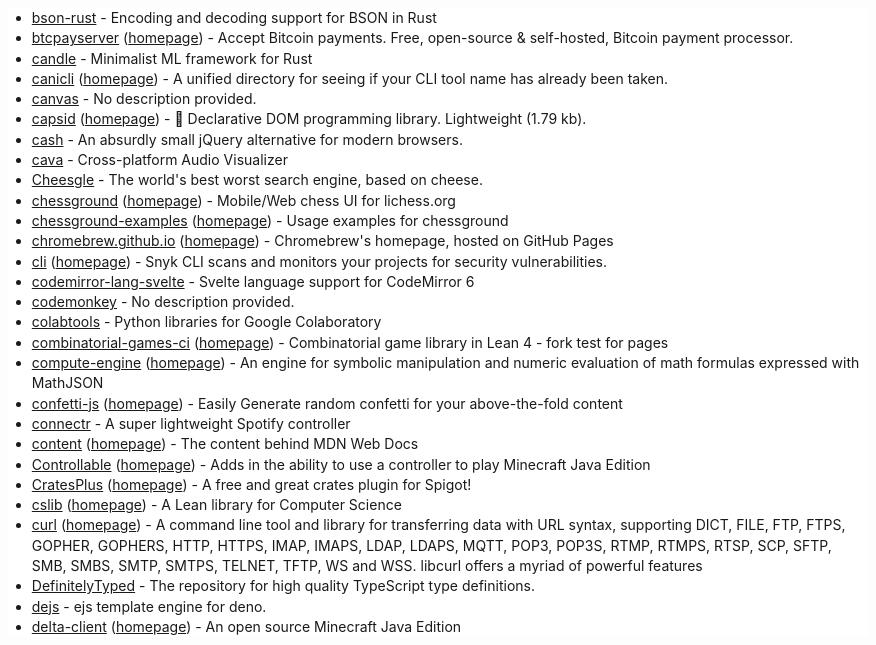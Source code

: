 - [bson-rust](https://github.com/tristan-f-r/bson-rust) - Encoding and decoding
  support for BSON in Rust
- [btcpayserver](https://github.com/tristan-f-r/btcpayserver)
  ([homepage](https://btcpayserver.org/)) - Accept Bitcoin payments. Free,
  open-source & self-hosted, Bitcoin payment processor.
- [candle](https://github.com/tristan-f-r/candle) - Minimalist ML framework for
  Rust
- [canicli](https://github.com/tristan-f-r/canicli)
  ([homepage](https://canicli.com)) - A unified directory for seeing if your CLI
  tool name has already been taken.
- [canvas](https://github.com/tristan-f-r/canvas) - No description provided.
- [capsid](https://github.com/tristan-f-r/capsid)
  ([homepage](http://capsid.js.org)) - :pill: Declarative DOM programming
  library. Lightweight (1.79 kb).
- [cash](https://github.com/tristan-f-r/cash) - An absurdly small jQuery
  alternative for modern browsers.
- [cava](https://github.com/tristan-f-r/cava) - Cross-platform Audio Visualizer
- [Cheesgle](https://github.com/tristan-f-r/Cheesgle) - The world's best worst
  search engine, based on cheese.
- [chessground](https://github.com/tristan-f-r/chessground)
  ([homepage](https://lichess.org)) - Mobile/Web chess UI for lichess.org
- [chessground-examples](https://github.com/tristan-f-r/chessground-examples)
  ([homepage](https://lichess.org)) - Usage examples for chessground
- [chromebrew.github.io](https://github.com/tristan-f-r/chromebrew.github.io)
  ([homepage](https://chromebrew.github.io)) - Chromebrew's homepage, hosted on
  GitHub Pages
- [cli](https://github.com/tristan-f-r/cli) ([homepage](https://snyk.io)) - Snyk
  CLI scans and monitors your projects for security vulnerabilities.
- [codemirror-lang-svelte](https://github.com/tristan-f-r/codemirror-lang-svelte) -
  Svelte language support for CodeMirror 6
- [codemonkey](https://github.com/tristan-f-r/codemonkey) - No description
  provided.
- [colabtools](https://github.com/tristan-f-r/colabtools) - Python libraries for
  Google Colaboratory
- [combinatorial-games-ci](https://github.com/tristan-f-r/combinatorial-games-ci)
  ([homepage](https://tristan-f-r.github.io/combinatorial-games-ci/)) -
  Combinatorial game library in Lean 4 - fork test for pages
- [compute-engine](https://github.com/tristan-f-r/compute-engine)
  ([homepage](https://cortexjs.io)) - An engine for symbolic manipulation and
  numeric evaluation of math formulas expressed with MathJSON
- [confetti-js](https://github.com/tristan-f-r/confetti-js)
  ([homepage](https://agezao.github.io/confetti-js/)) - Easily Generate random
  confetti for your above-the-fold content
- [connectr](https://github.com/tristan-f-r/connectr) - A super lightweight
  Spotify controller
- [content](https://github.com/tristan-f-r/content)
  ([homepage](https://developer.mozilla.org)) - The content behind MDN Web Docs
- [Controllable](https://github.com/tristan-f-r/Controllable)
  ([homepage](https://mrcrayfish.com/mods?id=controllable)) - Adds in the
  ability to use a controller to play Minecraft Java Edition
- [CratesPlus](https://github.com/tristan-f-r/CratesPlus)
  ([homepage](https://crates.plus)) - A free and great crates plugin for Spigot!
- [cslib](https://github.com/tristan-f-r/cslib)
  ([homepage](https://cs-lean.github.io/)) - A Lean library for Computer Science
- [curl](https://github.com/tristan-f-r/curl) ([homepage](https://curl.se/)) - A
  command line tool and library for transferring data with URL syntax,
  supporting DICT, FILE, FTP, FTPS, GOPHER, GOPHERS, HTTP, HTTPS, IMAP, IMAPS,
  LDAP, LDAPS, MQTT, POP3, POP3S, RTMP, RTMPS, RTSP, SCP, SFTP, SMB, SMBS, SMTP,
  SMTPS, TELNET, TFTP, WS and WSS. libcurl offers a myriad of powerful features
- [DefinitelyTyped](https://github.com/tristan-f-r/DefinitelyTyped) - The
  repository for high quality TypeScript type definitions.
- [dejs](https://github.com/tristan-f-r/dejs) - ejs template engine for deno.
- [delta-client](https://github.com/tristan-f-r/delta-client)
  ([homepage](https://deltaclient.app)) - An open source Minecraft Java Edition
